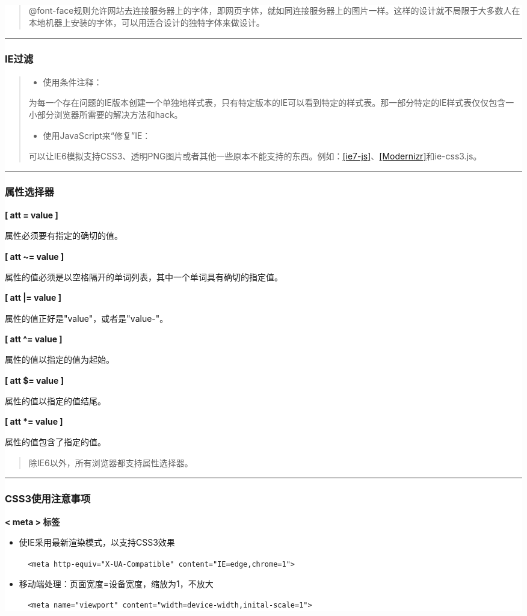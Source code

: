 >@font-face规则允许网站去连接服务器上的字体，即网页字体，就如同连接服务器上的图片一样。这样的设计就不局限于大多数人在本地机器上安装的字体，可以用适合设计的独特字体来做设计。

---

### IE过滤

>- 使用条件注释：
> 
>为每一个存在问题的IE版本创建一个单独地样式表，只有特定版本的IE可以看到特定的样式表。那一部分特定的IE样式表仅仅包含一小部分浏览器所需要的解决方法和hack。
> 
>- 使用JavaScript来“修复”IE：
> 
>可以让IE6模拟支持CSS3、透明PNG图片或者其他一些原本不能支持的东西。例如：[[ie7-js]](http://code.google.com/p/ie7-js/)、[[Modernizr]](http://www.modernizr.com/)和ie-css3.js。

---

### 属性选择器

<b>[ att = value ]</b>

属性必须要有指定的确切的值。

<b>[ att ~= value ]</b>

属性的值必须是以空格隔开的单词列表，其中一个单词具有确切的指定值。

<b>[ att |= value ]</b>

属性的值正好是"value"，或者是"value-"。

<b>[ att ^= value ]</b>

属性的值以指定的值为起始。

<b>[ att $= value ]</b>

属性的值以指定的值结尾。

<b>[ att *= value ]</b>

属性的值包含了指定的值。

> 除IE6以外，所有浏览器都支持属性选择器。

---

### CSS3使用注意事项

<b>< meta > 标签</b>

- 使IE采用最新渲染模式，以支持CSS3效果


        <meta http-equiv="X-UA-Compatible" content="IE=edge,chrome=1">


- 移动端处理：页面宽度=设备宽度，缩放为1，不放大


        <meta name="viewport" content="width=device-width,inital-scale=1">
